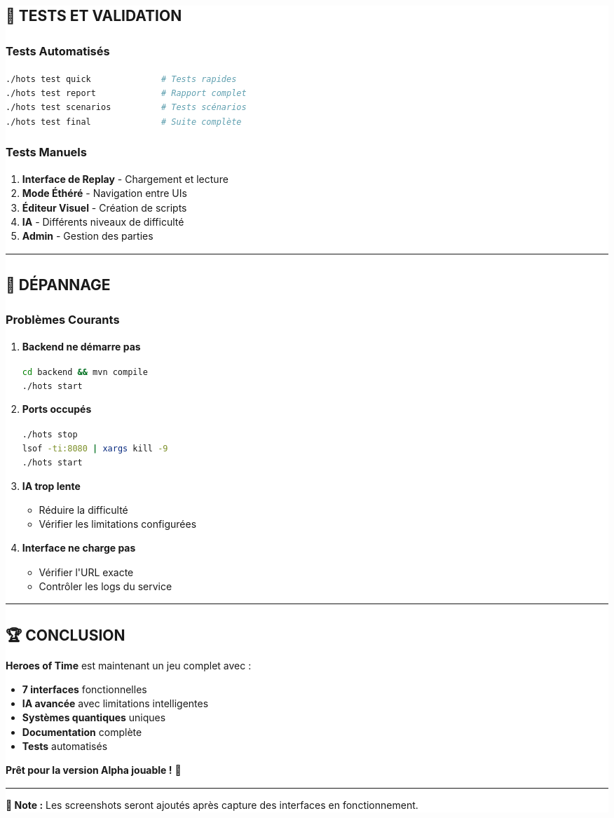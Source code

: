 
## 🧪 **TESTS ET VALIDATION**

### **Tests Automatisés**
```bash
./hots test quick              # Tests rapides
./hots test report             # Rapport complet
./hots test scenarios          # Tests scénarios
./hots test final              # Suite complète
```

### **Tests Manuels**
1. **Interface de Replay** - Chargement et lecture
2. **Mode Éthéré** - Navigation entre UIs
3. **Éditeur Visuel** - Création de scripts
4. **IA** - Différents niveaux de difficulté
5. **Admin** - Gestion des parties

---

## 🐛 **DÉPANNAGE**

### **Problèmes Courants**

1. **Backend ne démarre pas**
   ```bash
   cd backend && mvn compile
   ./hots start
   ```

2. **Ports occupés**
   ```bash
   ./hots stop
   lsof -ti:8080 | xargs kill -9
   ./hots start
   ```

3. **IA trop lente**
   - Réduire la difficulté
   - Vérifier les limitations configurées

4. **Interface ne charge pas**
   - Vérifier l'URL exacte
   - Contrôler les logs du service

---

## 🏆 **CONCLUSION**

**Heroes of Time** est maintenant un jeu complet avec :
- **7 interfaces** fonctionnelles
- **IA avancée** avec limitations intelligentes
- **Systèmes quantiques** uniques
- **Documentation** complète
- **Tests** automatisés

**Prêt pour la version Alpha jouable !** 🚀

---

**📝 Note :** Les screenshots seront ajoutés après capture des interfaces en fonctionnement. 